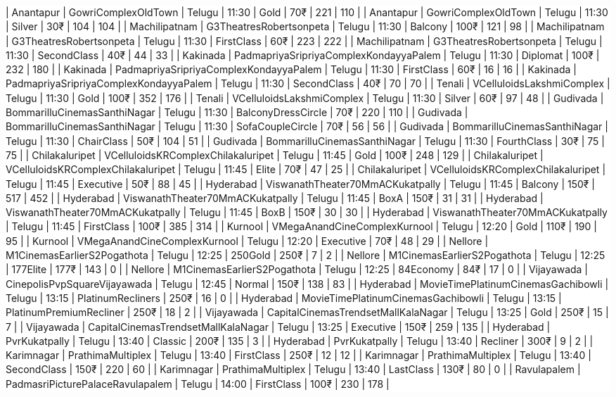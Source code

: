 | Anantapur      | GowriComplexOldTown                               | Telugu   | 11:30 | Gold                    |   70₹ |      221 |    110 |
| Anantapur      | GowriComplexOldTown                               | Telugu   | 11:30 | Silver                  |   30₹ |      104 |    104 |
| Machilipatnam  | G3TheatresRobertsonpeta                           | Telugu   | 11:30 | Balcony                 |  100₹ |      121 |     98 |
| Machilipatnam  | G3TheatresRobertsonpeta                           | Telugu   | 11:30 | FirstClass              |   60₹ |      223 |    222 |
| Machilipatnam  | G3TheatresRobertsonpeta                           | Telugu   | 11:30 | SecondClass             |   40₹ |       44 |     33 |
| Kakinada       | PadmapriyaSripriyaComplexKondayyaPalem            | Telugu   | 11:30 | Diplomat                |  100₹ |      232 |    180 |
| Kakinada       | PadmapriyaSripriyaComplexKondayyaPalem            | Telugu   | 11:30 | FirstClass              |   60₹ |       16 |     16 |
| Kakinada       | PadmapriyaSripriyaComplexKondayyaPalem            | Telugu   | 11:30 | SecondClass             |   40₹ |       70 |     70 |
| Tenali         | VCelluloidsLakshmiComplex                         | Telugu   | 11:30 | Gold                    |  100₹ |      352 |    176 |
| Tenali         | VCelluloidsLakshmiComplex                         | Telugu   | 11:30 | Silver                  |   60₹ |       97 |     48 |
| Gudivada       | BommarilluCinemasSanthiNagar                      | Telugu   | 11:30 | BalconyDressCircle      |   70₹ |      220 |    110 |
| Gudivada       | BommarilluCinemasSanthiNagar                      | Telugu   | 11:30 | SofaCoupleCircle        |   70₹ |       56 |     56 |
| Gudivada       | BommarilluCinemasSanthiNagar                      | Telugu   | 11:30 | ChairClass              |   50₹ |      104 |     51 |
| Gudivada       | BommarilluCinemasSanthiNagar                      | Telugu   | 11:30 | FourthClass             |   30₹ |       75 |     75 |
| Chilakaluripet | VCelluloidsKRComplexChilakaluripet                | Telugu   | 11:45 | Gold                    |  100₹ |      248 |    129 |
| Chilakaluripet | VCelluloidsKRComplexChilakaluripet                | Telugu   | 11:45 | Elite                   |   70₹ |       47 |     25 |
| Chilakaluripet | VCelluloidsKRComplexChilakaluripet                | Telugu   | 11:45 | Executive               |   50₹ |       88 |     45 |
| Hyderabad      | ViswanathTheater70MmACKukatpally                  | Telugu   | 11:45 | Balcony                 |  150₹ |      517 |    452 |
| Hyderabad      | ViswanathTheater70MmACKukatpally                  | Telugu   | 11:45 | BoxA                    |  150₹ |       31 |     31 |
| Hyderabad      | ViswanathTheater70MmACKukatpally                  | Telugu   | 11:45 | BoxB                    |  150₹ |       30 |     30 |
| Hyderabad      | ViswanathTheater70MmACKukatpally                  | Telugu   | 11:45 | FirstClass              |  100₹ |      385 |    314 |
| Kurnool        | VMegaAnandCineComplexKurnool                      | Telugu   | 12:20 | Gold                    |  110₹ |      190 |     95 |
| Kurnool        | VMegaAnandCineComplexKurnool                      | Telugu   | 12:20 | Executive               |   70₹ |       48 |     29 |
| Nellore        | M1CinemasEarlierS2Pogathota                       | Telugu   | 12:25 | 250Gold                 |  250₹ |        7 |      2 |
| Nellore        | M1CinemasEarlierS2Pogathota                       | Telugu   | 12:25 | 177Elite                |  177₹ |      143 |      0 |
| Nellore        | M1CinemasEarlierS2Pogathota                       | Telugu   | 12:25 | 84Economy               |   84₹ |       17 |      0 |
| Vijayawada     | CinepolisPvpSquareVijayawada                      | Telugu   | 12:45 | Normal                  |  150₹ |      138 |     83 |
| Hyderabad      | MovieTimePlatinumCinemasGachibowli                | Telugu   | 13:15 | PlatinumRecliners       |  250₹ |       16 |      0 |
| Hyderabad      | MovieTimePlatinumCinemasGachibowli                | Telugu   | 13:15 | PlatinumPremiumRecliner |  250₹ |       18 |      2 |
| Vijayawada     | CapitalCinemasTrendsetMallKalaNagar               | Telugu   | 13:25 | Gold                    |  250₹ |       15 |      7 |
| Vijayawada     | CapitalCinemasTrendsetMallKalaNagar               | Telugu   | 13:25 | Executive               |  150₹ |      259 |    135 |
| Hyderabad      | PvrKukatpally                                     | Telugu   | 13:40 | Classic                 |  200₹ |      135 |      3 |
| Hyderabad      | PvrKukatpally                                     | Telugu   | 13:40 | Recliner                |  300₹ |        9 |      2 |
| Karimnagar     | PrathimaMultiplex                                 | Telugu   | 13:40 | FirstClass              |  250₹ |       12 |     12 |
| Karimnagar     | PrathimaMultiplex                                 | Telugu   | 13:40 | SecondClass             |  150₹ |      220 |     60 |
| Karimnagar     | PrathimaMultiplex                                 | Telugu   | 13:40 | LastClass               |  130₹ |       80 |      0 |
| Ravulapalem    | PadmasriPicturePalaceRavulapalem                  | Telugu   | 14:00 | FirstClass              |  100₹ |      230 |    178 |